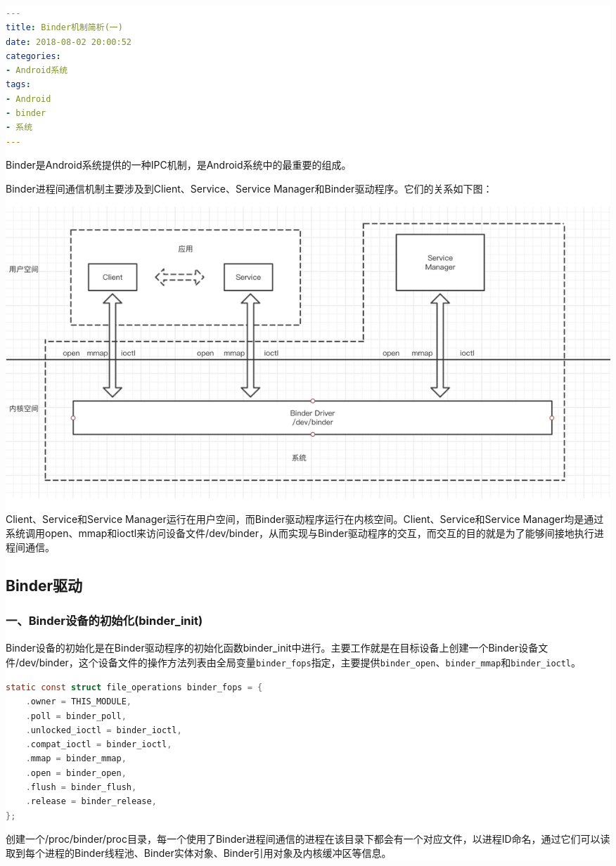 ```yaml
---
title: Binder机制简析(一)
date: 2018-08-02 20:00:52
categories: 
- Android系统
tags:
- Android
- binder
- 系统
---
```


Binder是Android系统提供的一种IPC机制，是Android系统中的最重要的组成。

Binder进程间通信机制主要涉及到Client、Service、Service Manager和Binder驱动程序。它们的关系如下图：

![](Binder机制简析-一/binder1.png)

Client、Service和Service Manager运行在用户空间，而Binder驱动程序运行在内核空间。Client、Service和Service Manager均是通过系统调用open、mmap和ioctl来访问设备文件/dev/binder，从而实现与Binder驱动程序的交互，而交互的目的就是为了能够间接地执行进程间通信。


## Binder驱动
### 一、Binder设备的初始化(binder_init)
Binder设备的初始化是在Binder驱动程序的初始化函数binder_init中进行。主要工作就是在目标设备上创建一个Binder设备文件/dev/binder，这个设备文件的操作方法列表由全局变量`binder_fops`指定，主要提供`binder_open`、`binder_mmap`和`binder_ioctl`。

```c
static const struct file_operations binder_fops = {
    .owner = THIS_MODULE,
    .poll = binder_poll,
    .unlocked_ioctl = binder_ioctl,
    .compat_ioctl = binder_ioctl,
    .mmap = binder_mmap,
    .open = binder_open,
    .flush = binder_flush,
    .release = binder_release,
};
```
创建一个/proc/binder/proc目录，每一个使用了Binder进程间通信的进程在该目录下都会有一个对应文件，以进程ID命名，通过它们可以读取到每个进程的Binder线程池、Binder实体对象、Binder引用对象及内核缓冲区等信息。
